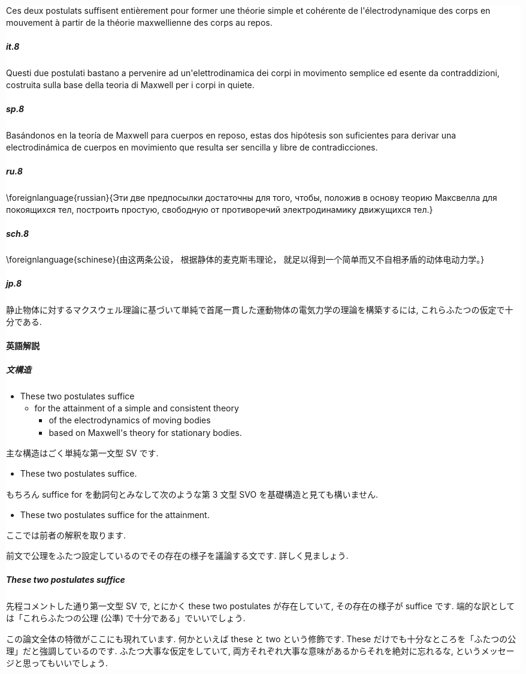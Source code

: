 Ces deux postulats suffisent entièrement
pour former une théorie simple et cohérente
de l'électrodynamique des corps
en mouvement à partir de la théorie maxwellienne des corps au repos.
##### it.8
Questi due postulati bastano a pervenire ad un'elettrodinamica dei corpi in movimento semplice ed esente da contraddizioni,
costruita sulla base della teoria di Maxwell per i corpi in quiete.
##### sp.8
Basándonos en la teoría de Maxwell para cuerpos en reposo,
estas dos hipótesis son suficientes para derivar una electrodinámica de cuerpos en movimiento
que resulta ser sencilla y libre de contradicciones.
##### ru.8
\foreignlanguage{russian}{Эти две предпосылки достаточны для того,
чтобы,
положив в основу теорию Максвелла для покоящихся тел,
построить простую,
свободную от противоречий электродинамику движущихся тел.}
##### sch.8
\foreignlanguage{schinese}{由这两条公设，
根据静体的麦克斯韦理论，
就足以得到一个简单而又不自相矛盾的动体电动力学。}
##### jp.8
静止物体に対するマクスウェル理論に基づいて単純で首尾一貫した運動物体の電気力学の理論を構築するには,
これらふたつの仮定で十分である.
#### 英語解説
##### 文構造
- These two postulates suffice
    - for the attainment of a simple and consistent theory
        - of the electrodynamics of moving bodies
        - based on Maxwell's theory for stationary bodies.

主な構造はごく単純な第一文型 SV です.

-  These two postulates suffice.

もちろん suffice for を動詞句とみなして次のような第 3 文型 SVO を基礎構造と見ても構いません.

- These two postulates suffice for the attainment.

ここでは前者の解釈を取ります.

前文で公理をふたつ設定しているのでその存在の様子を議論する文です.
詳しく見ましょう.
##### These two postulates suffice
先程コメントした通り第一文型 SV で,
とにかく these two postulates が存在していて,
その存在の様子が suffice です.
端的な訳としては「これらふたつの公理 (公準) で十分である」でいいでしょう.

この論文全体の特徴がここにも現れています.
何かといえば these と two という修飾です.
These だけでも十分なところを「ふたつの公理」だと強調しているのです.
ふたつ大事な仮定をしていて,
両方それぞれ大事な意味があるからそれを絶対に忘れるな,
というメッセージと思ってもいいでしょう.
